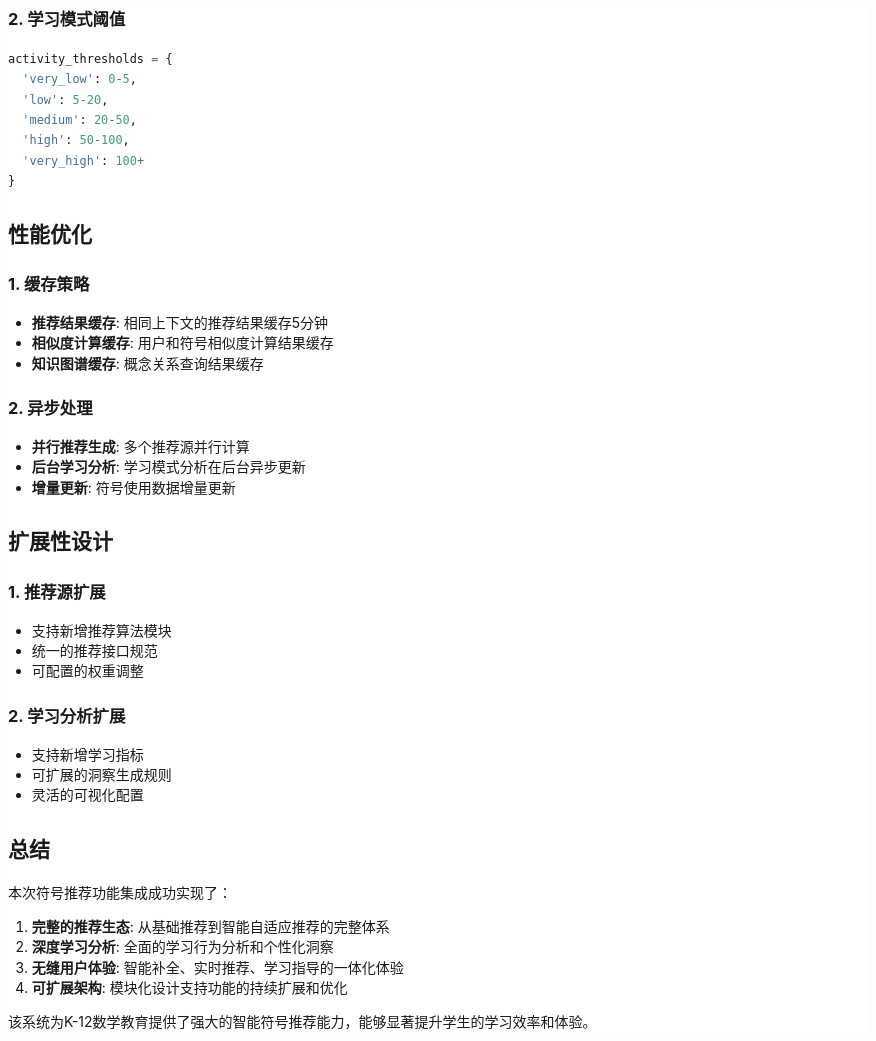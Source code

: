 ### 2. 学习模式阈值
```python
activity_thresholds = {
  'very_low': 0-5,
  'low': 5-20,
  'medium': 20-50,
  'high': 50-100,
  'very_high': 100+
}
```

## 性能优化

### 1. 缓存策略
- **推荐结果缓存**: 相同上下文的推荐结果缓存5分钟
- **相似度计算缓存**: 用户和符号相似度计算结果缓存
- **知识图谱缓存**: 概念关系查询结果缓存

### 2. 异步处理
- **并行推荐生成**: 多个推荐源并行计算
- **后台学习分析**: 学习模式分析在后台异步更新
- **增量更新**: 符号使用数据增量更新

## 扩展性设计

### 1. 推荐源扩展
- 支持新增推荐算法模块
- 统一的推荐接口规范
- 可配置的权重调整

### 2. 学习分析扩展
- 支持新增学习指标
- 可扩展的洞察生成规则
- 灵活的可视化配置

## 总结

本次符号推荐功能集成成功实现了：

1. **完整的推荐生态**: 从基础推荐到智能自适应推荐的完整体系
2. **深度学习分析**: 全面的学习行为分析和个性化洞察
3. **无缝用户体验**: 智能补全、实时推荐、学习指导的一体化体验
4. **可扩展架构**: 模块化设计支持功能的持续扩展和优化

该系统为K-12数学教育提供了强大的智能符号推荐能力，能够显著提升学生的学习效率和体验。
